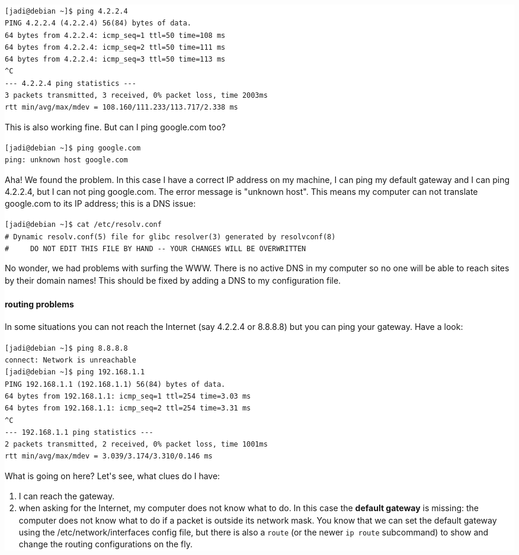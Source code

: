 ```text
[jadi@debian ~]$ ping 4.2.2.4
PING 4.2.2.4 (4.2.2.4) 56(84) bytes of data.
64 bytes from 4.2.2.4: icmp_seq=1 ttl=50 time=108 ms
64 bytes from 4.2.2.4: icmp_seq=2 ttl=50 time=111 ms
64 bytes from 4.2.2.4: icmp_seq=3 ttl=50 time=113 ms
^C
--- 4.2.2.4 ping statistics ---
3 packets transmitted, 3 received, 0% packet loss, time 2003ms
rtt min/avg/max/mdev = 108.160/111.233/113.717/2.338 ms
```

This is also working fine. But can I ping google.com too?

```text
[jadi@debian ~]$ ping google.com
ping: unknown host google.com
```

Aha! We found the problem. In this case I have a correct IP address on my machine, I can ping my default gateway and I can ping 4.2.2.4, but I can not ping google.com. The error message is "unknown host". This means my computer can not translate google.com to its IP address; this is a DNS issue:

```text
[jadi@debian ~]$ cat /etc/resolv.conf
# Dynamic resolv.conf(5) file for glibc resolver(3) generated by resolvconf(8)
#     DO NOT EDIT THIS FILE BY HAND -- YOUR CHANGES WILL BE OVERWRITTEN
```

No wonder, we had problems with surfing the WWW. There is no active DNS in my computer so no one will be able to reach sites by their domain names! This should be fixed by adding a DNS to my configuration file.

#### routing problems

In some situations you can not reach the Internet \(say 4.2.2.4 or 8.8.8.8\) but you can ping your gateway. Have a look:

```text
[jadi@debian ~]$ ping 8.8.8.8
connect: Network is unreachable
[jadi@debian ~]$ ping 192.168.1.1
PING 192.168.1.1 (192.168.1.1) 56(84) bytes of data.
64 bytes from 192.168.1.1: icmp_seq=1 ttl=254 time=3.03 ms
64 bytes from 192.168.1.1: icmp_seq=2 ttl=254 time=3.31 ms
^C
--- 192.168.1.1 ping statistics ---
2 packets transmitted, 2 received, 0% packet loss, time 1001ms
rtt min/avg/max/mdev = 3.039/3.174/3.310/0.146 ms
```

What is going on here? Let's see, what clues do I have:
1) I can reach the gateway.
2) when asking for the Internet, my computer does not know what to do.
In this case the **default gateway** is missing: the computer does not know what to do if a packet is outside its network mask. You know that we can set the default gateway using the /etc/network/interfaces config file, but there is also a `route` (or the newer `ip route` subcommand) to show and change the routing configurations on the fly.
